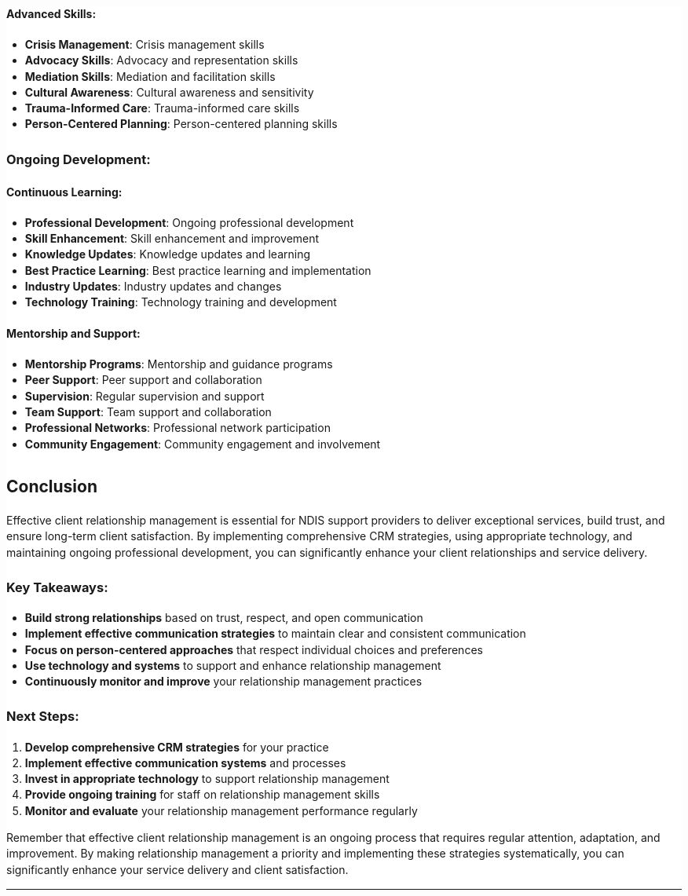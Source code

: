 #### Advanced Skills:
- **Crisis Management**: Crisis management skills
- **Advocacy Skills**: Advocacy and representation skills
- **Mediation Skills**: Mediation and facilitation skills
- **Cultural Awareness**: Cultural awareness and sensitivity
- **Trauma-Informed Care**: Trauma-informed care skills
- **Person-Centered Planning**: Person-centered planning skills

### Ongoing Development:

#### Continuous Learning:
- **Professional Development**: Ongoing professional development
- **Skill Enhancement**: Skill enhancement and improvement
- **Knowledge Updates**: Knowledge updates and learning
- **Best Practice Learning**: Best practice learning and implementation
- **Industry Updates**: Industry updates and changes
- **Technology Training**: Technology training and development

#### Mentorship and Support:
- **Mentorship Programs**: Mentorship and guidance programs
- **Peer Support**: Peer support and collaboration
- **Supervision**: Regular supervision and support
- **Team Support**: Team support and collaboration
- **Professional Networks**: Professional network participation
- **Community Engagement**: Community engagement and involvement

## Conclusion

Effective client relationship management is essential for NDIS support providers to deliver exceptional services, build trust, and ensure long-term client satisfaction. By implementing comprehensive CRM strategies, using appropriate technology, and maintaining ongoing professional development, you can significantly enhance your client relationships and service delivery.

### Key Takeaways:
- **Build strong relationships** based on trust, respect, and open communication
- **Implement effective communication strategies** to maintain clear and consistent communication
- **Focus on person-centered approaches** that respect individual choices and preferences
- **Use technology and systems** to support and enhance relationship management
- **Continuously monitor and improve** your relationship management practices

### Next Steps:
1. **Develop comprehensive CRM strategies** for your practice
2. **Implement effective communication systems** and processes
3. **Invest in appropriate technology** to support relationship management
4. **Provide ongoing training** for staff on relationship management skills
5. **Monitor and evaluate** your relationship management performance regularly

Remember that effective client relationship management is an ongoing process that requires regular attention, adaptation, and improvement. By making relationship management a priority and implementing these strategies systematically, you can significantly enhance your service delivery and client satisfaction.

---